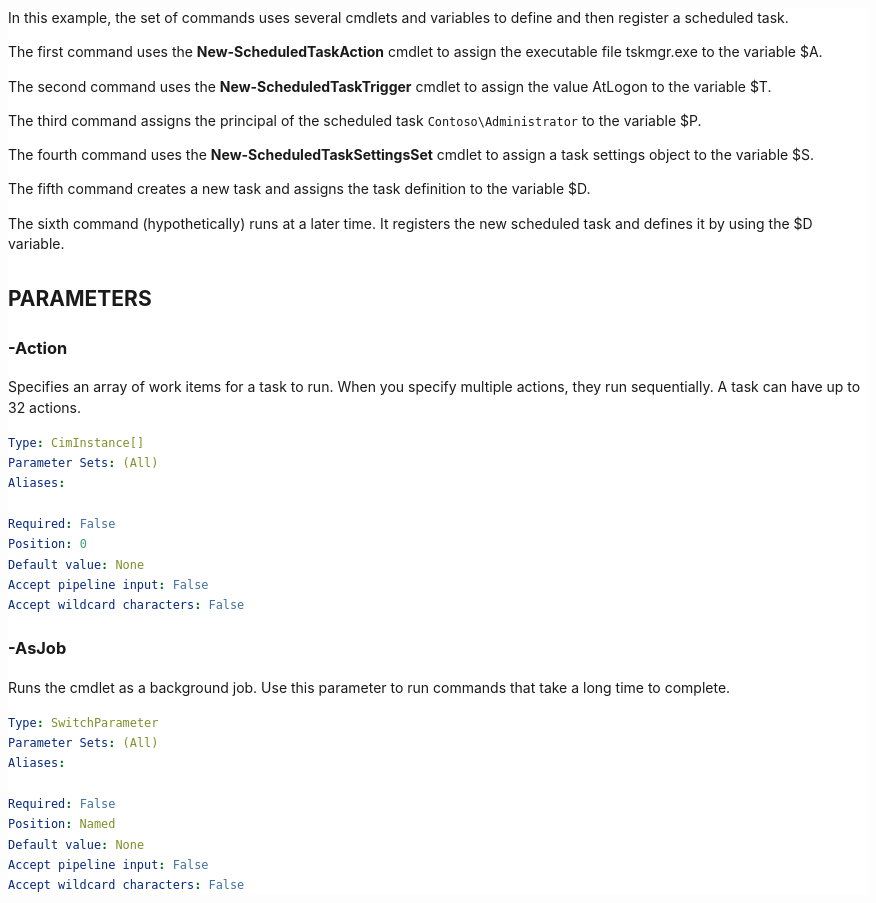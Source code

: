 In this example, the set of commands uses several cmdlets and variables to define and then register a scheduled task.

The first command uses the **New-ScheduledTaskAction** cmdlet to assign the executable file tskmgr.exe to the variable $A.

The second command uses the **New-ScheduledTaskTrigger** cmdlet to assign the value AtLogon to the variable $T.

The third command assigns the principal of the scheduled task `Contoso\Administrator` to the variable $P.

The fourth command uses the **New-ScheduledTaskSettingsSet** cmdlet to assign a task settings object to the variable $S.

The fifth command creates a new task and assigns the task definition to the variable $D.

The sixth command (hypothetically) runs at a later time.
It registers the new scheduled task and defines it by using the $D variable.

## PARAMETERS

### -Action
Specifies an array of work items for a task to run.
When you specify multiple actions, they run sequentially.
A task can have up to 32 actions.

```yaml
Type: CimInstance[]
Parameter Sets: (All)
Aliases: 

Required: False
Position: 0
Default value: None
Accept pipeline input: False
Accept wildcard characters: False
```

### -AsJob
Runs the cmdlet as a background job. Use this parameter to run commands that take a long time to complete.

```yaml
Type: SwitchParameter
Parameter Sets: (All)
Aliases: 

Required: False
Position: Named
Default value: None
Accept pipeline input: False
Accept wildcard characters: False
```

